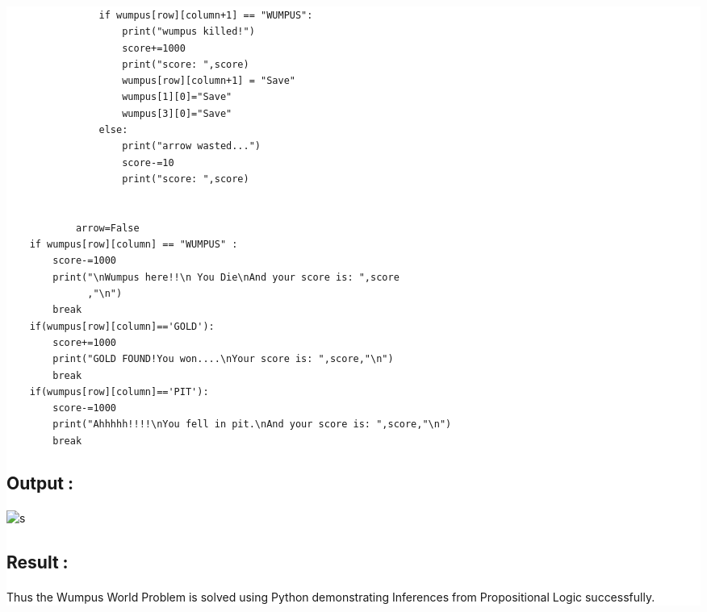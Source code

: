 ```
                if wumpus[row][column+1] == "WUMPUS":
                    print("wumpus killed!")
                    score+=1000
                    print("score: ",score)
                    wumpus[row][column+1] = "Save"
                    wumpus[1][0]="Save"
                    wumpus[3][0]="Save"
                else:
                    print("arrow wasted...")
                    score-=10
                    print("score: ",score)
                
            
            arrow=False
    if wumpus[row][column] == "WUMPUS" :
        score-=1000
        print("\nWumpus here!!\n You Die\nAnd your score is: ",score
              ,"\n")
        break
    if(wumpus[row][column]=='GOLD'):
        score+=1000
        print("GOLD FOUND!You won....\nYour score is: ",score,"\n")
        break
    if(wumpus[row][column]=='PIT'):
        score-=1000
        print("Ahhhhh!!!!\nYou fell in pit.\nAnd your score is: ",score,"\n")
        break
```
## Output :
![s](https://github.com/SOWMIYA2003/19AI405FUNDAMENTALSOFARTIFICIALINTELLIGENCE/assets/93427443/e9500f41-ea13-4888-b8e5-e2c9ceb80544)

## Result :
Thus the Wumpus World Problem is solved using Python demonstrating Inferences from Propositional Logic successfully. 






